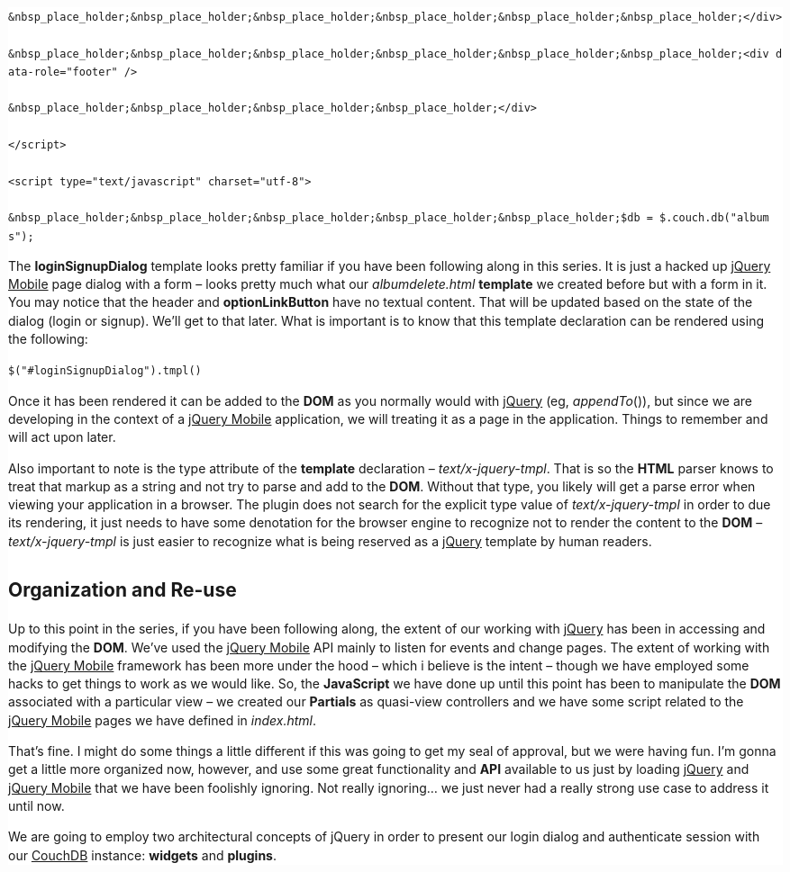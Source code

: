     &nbsp_place_holder;&nbsp_place_holder;&nbsp_place_holder;&nbsp_place_holder;&nbsp_place_holder;&nbsp_place_holder;</div>
    
    &nbsp_place_holder;&nbsp_place_holder;&nbsp_place_holder;&nbsp_place_holder;&nbsp_place_holder;&nbsp_place_holder;<div data-role="footer" />
    
    &nbsp_place_holder;&nbsp_place_holder;&nbsp_place_holder;&nbsp_place_holder;</div>
    
    </script>
    
    <script type="text/javascript" charset="utf-8">
    
    &nbsp_place_holder;&nbsp_place_holder;&nbsp_place_holder;&nbsp_place_holder;&nbsp_place_holder;$db = $.couch.db("albums");

The **loginSignupDialog** template looks pretty familiar if you have been following along in this series. It is just a hacked up [jQuery Mobile](http://jquerymobile.com/) page dialog with a form – looks pretty much what our _albumdelete.html_ **template** we created before but with a form in it. You may notice that the header and **optionLinkButton** have no textual content. That will be updated based on the state of the dialog (login or signup). We’ll get to that later. What is important is to know that this template declaration can be rendered using the following:
    
    $("#loginSignupDialog").tmpl()

Once it has been rendered it can be added to the **DOM** as you normally would with [jQuery](http://jquery.com/) (eg, _appendTo_()), but since we are developing in the context of a [jQuery Mobile](http://jquerymobile.com/) application, we will treating it as a page in the application. Things to remember and will act upon later.

Also important to note is the type attribute of the **template** declaration – _text/x-jquery-tmpl_. That is so the **HTML** parser knows to treat that markup as a string and not try to parse and add to the **DOM**. Without that type, you likely will get a parse error when viewing your application in a browser. The plugin does not search for the explicit type value of _text/x-jquery-tmpl_ in order to due its rendering, it just needs to have some denotation for the browser engine to recognize not to render the content to the **DOM** – _text/x-jquery-tmpl_ is just easier to recognize what is being reserved as a [jQuery](http://jquery.com/) template by human readers.

## Organization and Re-use

Up to this point in the series, if you have been following along, the extent of our working with [jQuery](http://jquery.com/) has been in accessing and modifying the **DOM**. We’ve used the [jQuery Mobile](http://jquerymobile.com/) API mainly to listen for events and change pages. The extent of working with the [jQuery Mobile](http://jquery.com/) framework has been more under the hood – which i believe is the intent – though we have employed some hacks to get things to work as we would like. So, the **JavaScript** we have done up until this point has been to manipulate the **DOM** associated with a particular view – we created our **Partials** as quasi-view controllers and we have some script related to the [jQuery Mobile](http://jquerymobile.com/) pages we have defined in _index.html_.

That’s fine. I might do some things a little different if this was going to get my seal of approval, but we were having fun. I’m gonna get a little more organized now, however, and use some great functionality and **API** available to us just by loading [jQuery](http://jquery.com/) and [jQuery Mobile](http://jquerymobile.com/) that we have been foolishly ignoring. Not really ignoring… we just never had a really strong use case to address it until now.

We are going to employ two architectural concepts of jQuery in order to present our login dialog and authenticate session with our [CouchDB](http://couchdb.apache.org/) instance: **widgets** and **plugins**.
